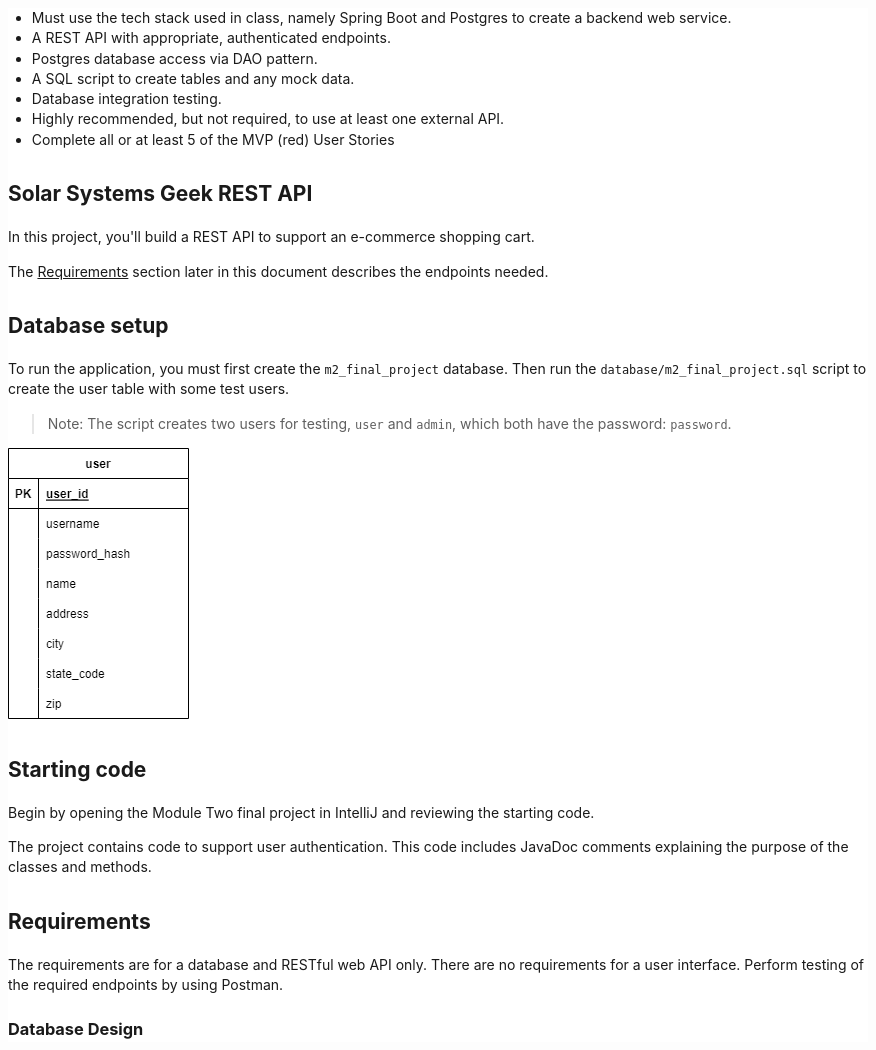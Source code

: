* Must use the tech stack used in class, namely Spring Boot and Postgres to create a backend web service.
* A REST API with appropriate, authenticated endpoints.
* Postgres database access via DAO pattern.
* A SQL script to create tables and any mock data.
* Database integration testing.
* Highly recommended, but not required, to use at least one external API.
* Complete all or at least 5 of the MVP (red) User Stories

## Solar Systems Geek REST API

In this project, you'll build a REST API to support an e-commerce shopping cart.

The [Requirements](#requirements) section later in this document describes the endpoints needed.

## Database setup

To run the application, you must first create the `m2_final_project` database. Then run the `database/m2_final_project.sql` script to create the user table with some test users.

> Note: The script creates two users for testing, `user` and `admin`, which both have the password: `password`.

![Database schema](./database/m2_final_project_ERD.drawio.png)

## Starting code

Begin by opening the Module Two final project in IntelliJ and reviewing the starting code.

The project contains code to support user authentication. This code includes JavaDoc comments explaining the purpose of the classes and methods.

## Requirements

The requirements are for a database and RESTful web API only. There are no requirements for a user interface. Perform testing of the required endpoints by using Postman.

### Database Design
